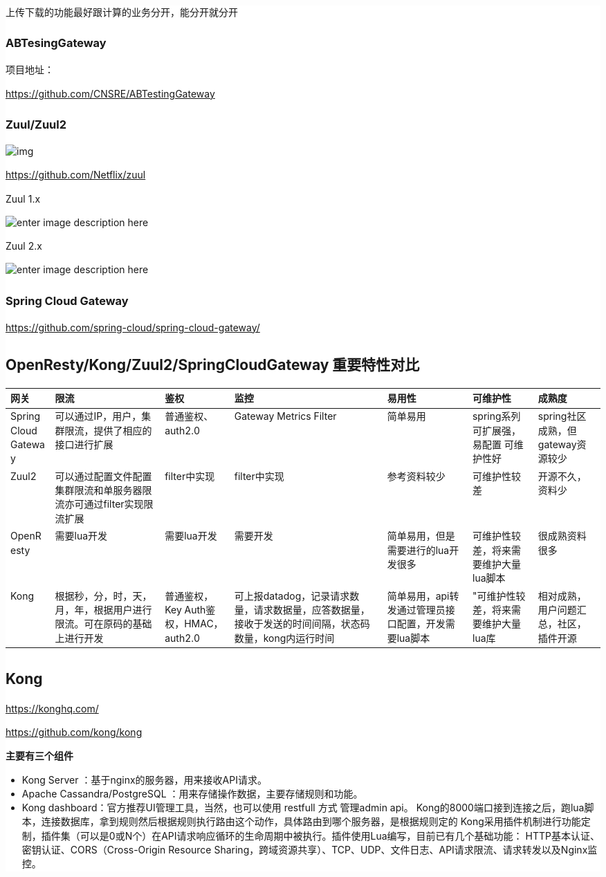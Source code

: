 上传下载的功能最好跟计算的业务分开，能分开就分开



### ABTesingGateway 

项目地址：

https://github.com/CNSRE/ABTestingGateway



### **Zuul/Zuul2**

![img](../../../Downloads/InternetArchitect-master/12%20亿级流量多级缓存高并发系统架构实战/images/68747470733a2f2f692e696d6775722e636f6d2f6d52536f7345702e706e67.png)

https://github.com/Netflix/zuul

Zuul 1.x 

![enter image description here](../../../Downloads/InternetArchitect-master/12%20亿级流量多级缓存高并发系统架构实战/images/4ab5dd60-caee-11e8-b235-ab9d56e6ad7c)

Zuul 2.x

![enter image description here](../../../Downloads/InternetArchitect-master/12%20亿级流量多级缓存高并发系统架构实战/images/62ea7580-caee-11e8-8854-ffb1d914e591)

### Spring Cloud Gateway

https://github.com/spring-cloud/spring-cloud-gateway/

## **OpenResty/Kong/Zuul2/SpringCloudGateway 重要特性对比**

| 网关                 | 限流                                                         | 鉴权                                  | 监控                                                         | 易用性                                               | 可维护性                              | 成熟度                                 |
| :------------------- | :----------------------------------------------------------- | :------------------------------------ | :----------------------------------------------------------- | :--------------------------------------------------- | :------------------------------------ | :------------------------------------- |
| Spring Cloud Gateway | 可以通过IP，用户，集群限流，提供了相应的接口进行扩展         | 普通鉴权、auth2.0                     | Gateway Metrics Filter                                       | 简单易用                                             | spring系列可扩展强，易配置 可维护性好 | spring社区成熟，但gateway资源较少      |
| Zuul2                | 可以通过配置文件配置集群限流和单服务器限流亦可通过filter实现限流扩展 | filter中实现                          | filter中实现                                                 | 参考资料较少                                         | 可维护性较差                          | 开源不久，资料少                       |
| OpenResty            | 需要lua开发                                                  | 需要lua开发                           | 需要开发                                                     | 简单易用，但是需要进行的lua开发很多                  | 可维护性较差，将来需要维护大量lua脚本 | 很成熟资料很多                         |
| Kong                 | 根据秒，分，时，天，月，年，根据用户进行限流。可在原码的基础上进行开发 | 普通鉴权，Key Auth鉴权，HMAC，auth2.0 | 可上报datadog，记录请求数量，请求数据量，应答数据量，接收于发送的时间间隔，状态码数量，kong内运行时间 | 简单易用，api转发通过管理员接口配置，开发需要lua脚本 | "可维护性较差，将来需要维护大量lua库  | 相对成熟，用户问题汇总，社区，插件开源 |

## Kong

https://konghq.com/

https://github.com/kong/kong

**主要有三个组件**

- Kong Server ：基于nginx的服务器，用来接收API请求。
- Apache Cassandra/PostgreSQL ：用来存储操作数据，主要存储规则和功能。
- Kong dashboard：官方推荐UI管理工具，当然，也可以使用 restfull 方式 管理admin api。
Kong的8000端口接到连接之后，跑lua脚本，连接数据库，拿到规则然后根据规则执行路由这个动作，具体路由到哪个服务器，是根据规则定的
Kong采用插件机制进行功能定制，插件集（可以是0或N个）在API请求响应循环的生命周期中被执行。插件使用Lua编写，目前已有几个基础功能：
HTTP基本认证、密钥认证、CORS（Cross-Origin Resource Sharing，跨域资源共享）、TCP、UDP、文件日志、API请求限流、请求转发以及Nginx监控。
